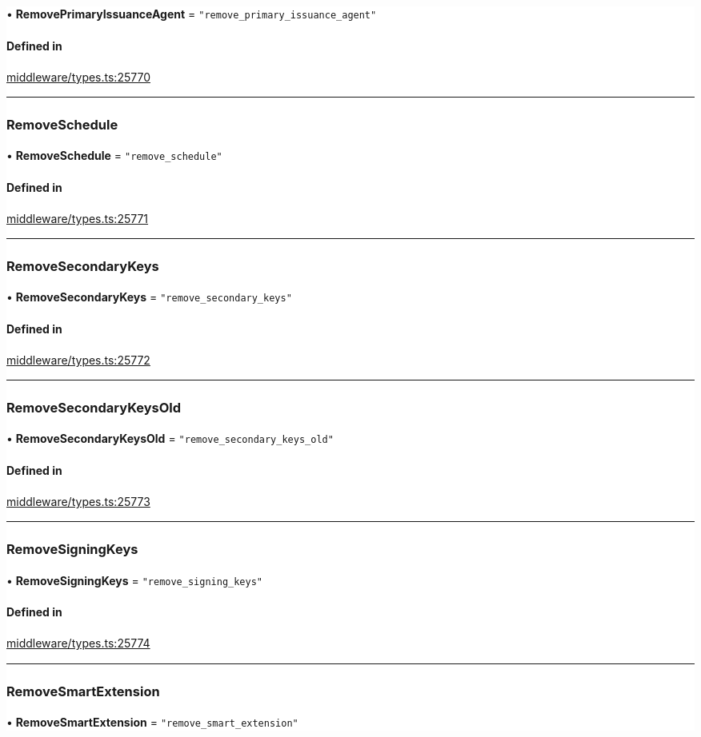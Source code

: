 • **RemovePrimaryIssuanceAgent** = ``"remove_primary_issuance_agent"``

#### Defined in

[middleware/types.ts:25770](https://github.com/PolymeshAssociation/polymesh-sdk/blob/fe2e6dd1d/src/middleware/types.ts#L25770)

___

### RemoveSchedule

• **RemoveSchedule** = ``"remove_schedule"``

#### Defined in

[middleware/types.ts:25771](https://github.com/PolymeshAssociation/polymesh-sdk/blob/fe2e6dd1d/src/middleware/types.ts#L25771)

___

### RemoveSecondaryKeys

• **RemoveSecondaryKeys** = ``"remove_secondary_keys"``

#### Defined in

[middleware/types.ts:25772](https://github.com/PolymeshAssociation/polymesh-sdk/blob/fe2e6dd1d/src/middleware/types.ts#L25772)

___

### RemoveSecondaryKeysOld

• **RemoveSecondaryKeysOld** = ``"remove_secondary_keys_old"``

#### Defined in

[middleware/types.ts:25773](https://github.com/PolymeshAssociation/polymesh-sdk/blob/fe2e6dd1d/src/middleware/types.ts#L25773)

___

### RemoveSigningKeys

• **RemoveSigningKeys** = ``"remove_signing_keys"``

#### Defined in

[middleware/types.ts:25774](https://github.com/PolymeshAssociation/polymesh-sdk/blob/fe2e6dd1d/src/middleware/types.ts#L25774)

___

### RemoveSmartExtension

• **RemoveSmartExtension** = ``"remove_smart_extension"``
